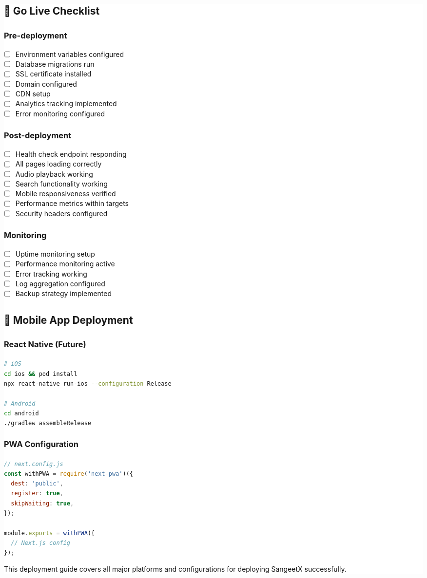 ## 🚀 Go Live Checklist

### Pre-deployment
- [ ] Environment variables configured
- [ ] Database migrations run
- [ ] SSL certificate installed
- [ ] Domain configured
- [ ] CDN setup
- [ ] Analytics tracking implemented
- [ ] Error monitoring configured

### Post-deployment
- [ ] Health check endpoint responding
- [ ] All pages loading correctly
- [ ] Audio playback working
- [ ] Search functionality working
- [ ] Mobile responsiveness verified
- [ ] Performance metrics within targets
- [ ] Security headers configured

### Monitoring
- [ ] Uptime monitoring setup
- [ ] Performance monitoring active
- [ ] Error tracking working
- [ ] Log aggregation configured
- [ ] Backup strategy implemented

## 📱 Mobile App Deployment

### React Native (Future)
```bash
# iOS
cd ios && pod install
npx react-native run-ios --configuration Release

# Android
cd android
./gradlew assembleRelease
```

### PWA Configuration
```javascript
// next.config.js
const withPWA = require('next-pwa')({
  dest: 'public',
  register: true,
  skipWaiting: true,
});

module.exports = withPWA({
  // Next.js config
});
```

This deployment guide covers all major platforms and configurations for deploying SangeetX successfully.
